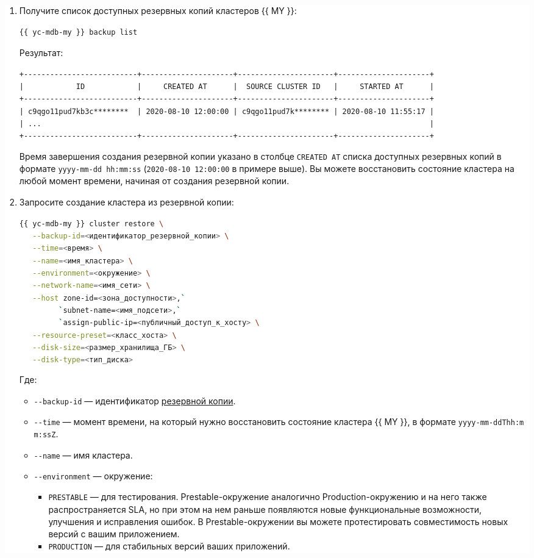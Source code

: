   1. Получите список доступных резервных копий кластеров {{ MY }}:

     ```bash
     {{ yc-mdb-my }} backup list
     ```

     Результат:

     ```text
     +--------------------------+---------------------+----------------------+---------------------+
     |            ID            |     CREATED AT      |  SOURCE CLUSTER ID   |     STARTED AT      |
     +--------------------------+---------------------+----------------------+---------------------+
     | c9qgo11pud7kb3c********  | 2020-08-10 12:00:00 | c9qgo11pud7k******** | 2020-08-10 11:55:17 |
     | ...                                                                                         |
     +--------------------------+---------------------+----------------------+---------------------+
     ```

     Время завершения создания резервной копии указано в столбце `CREATED AT` списка доступных резервных копий в формате `yyyy-mm-dd hh:mm:ss` (`2020-08-10 12:00:00` в примере выше). Вы можете восстановить состояние кластера на любой момент времени, начиная от создания резервной копии.

  1. Запросите создание кластера из резервной копии:

      
      ```bash
      {{ yc-mdb-my }} cluster restore \
         --backup-id=<идентификатор_резервной_копии> \
         --time=<время> \
         --name=<имя_кластера> \
         --environment=<окружение> \
         --network-name=<имя_сети> \
         --host zone-id=<зона_доступности>,`
               `subnet-name=<имя_подсети>,`
               `assign-public-ip=<публичный_доступ_к_хосту> \
         --resource-preset=<класс_хоста> \
         --disk-size=<размер_хранилища_ГБ> \
         --disk-type=<тип_диска>
      ```


      Где:

      * `--backup-id` — идентификатор [резервной копии](../concepts/backup.md).
      * `--time` — момент времени, на который нужно восстановить состояние кластера {{ MY }}, в формате `yyyy-mm-ddThh:mm:ssZ`.
      * `--name` — имя кластера.
      * `--environment` — окружение:

          * `PRESTABLE` — для тестирования. Prestable-окружение аналогично Production-окружению и на него также распространяется SLA, но при этом на нем раньше появляются новые функциональные возможности, улучшения и исправления ошибок. В Prestable-окружении вы можете протестировать совместимость новых версий с вашим приложением.
          * `PRODUCTION` — для стабильных версий ваших приложений.
